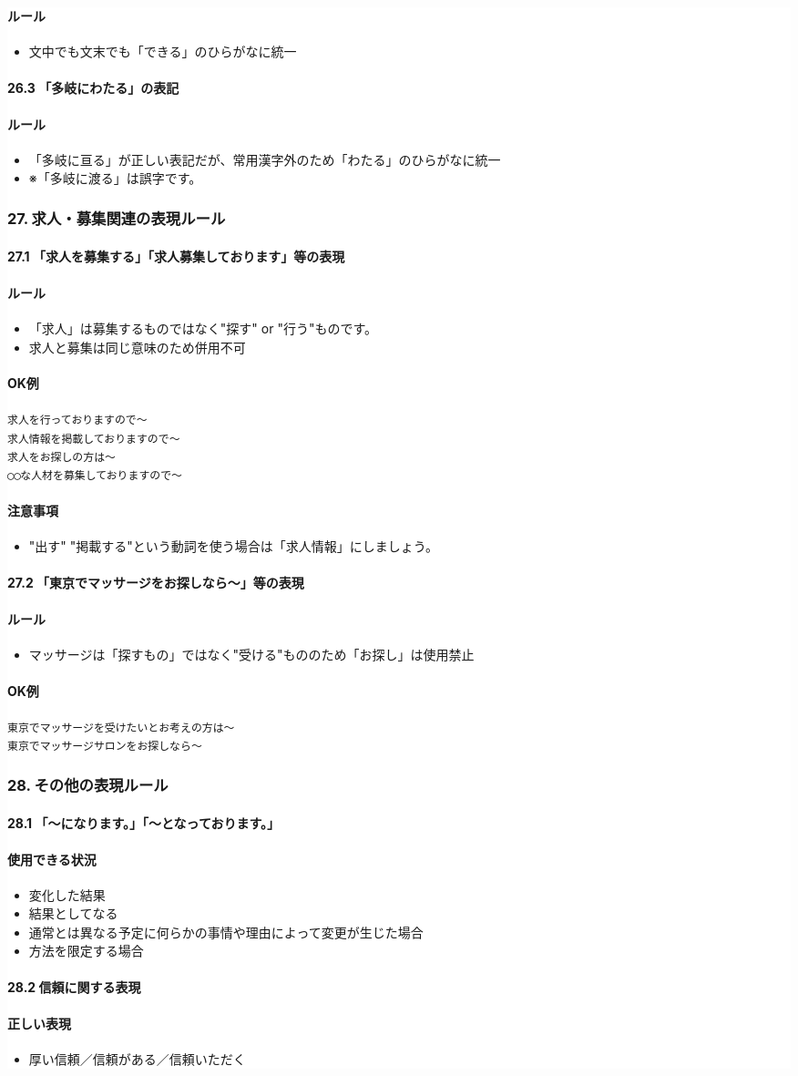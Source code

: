 #### ルール
- 文中でも文末でも「できる」のひらがなに統一

#### 26.3 「多岐にわたる」の表記

#### ルール
- 「多岐に亘る」が正しい表記だが、常用漢字外のため「わたる」のひらがなに統一
- ※「多岐に渡る」は誤字です。

### 27. 求人・募集関連の表現ルール

#### 27.1 「求人を募集する」「求人募集しております」等の表現

#### ルール
- 「求人」は募集するものではなく"探す" or "行う"ものです。
- 求人と募集は同じ意味のため併用不可

#### OK例
```
求人を行っておりますので〜
求人情報を掲載しておりますので〜
求人をお探しの方は〜
◯◯な人材を募集しておりますので〜
```

#### 注意事項
- "出す" "掲載する"という動詞を使う場合は「求人情報」にしましょう。

#### 27.2 「東京でマッサージをお探しなら〜」等の表現

#### ルール
- マッサージは「探すもの」ではなく"受ける"もののため「お探し」は使用禁止

#### OK例
```
東京でマッサージを受けたいとお考えの方は〜
東京でマッサージサロンをお探しなら〜
```

### 28. その他の表現ルール

#### 28.1 「～になります。」「～となっております。」

#### 使用できる状況
- 変化した結果
- 結果としてなる
- 通常とは異なる予定に何らかの事情や理由によって変更が生じた場合
- 方法を限定する場合

#### 28.2 信頼に関する表現

#### 正しい表現
- 厚い信頼／信頼がある／信頼いただく
